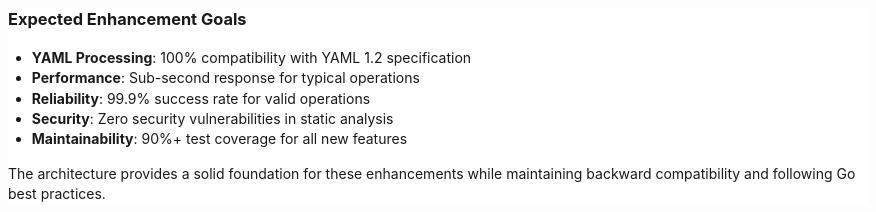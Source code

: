 ### Expected Enhancement Goals
- **YAML Processing**: 100% compatibility with YAML 1.2 specification
- **Performance**: Sub-second response for typical operations
- **Reliability**: 99.9% success rate for valid operations
- **Security**: Zero security vulnerabilities in static analysis
- **Maintainability**: 90%+ test coverage for all new features

The architecture provides a solid foundation for these enhancements while maintaining backward compatibility and following Go best practices. 